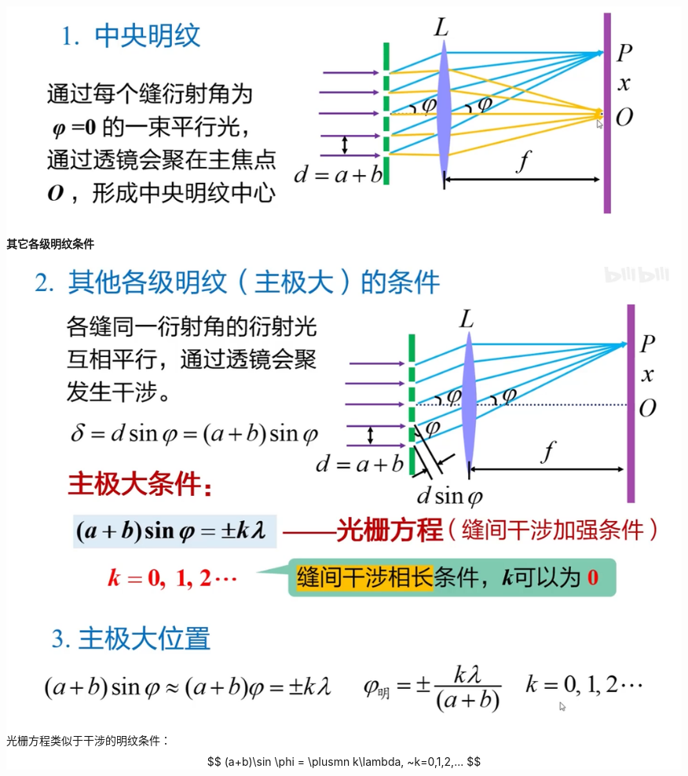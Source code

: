 ![alt text](image-38.png)

#### 其它各级明纹条件

![alt text](image-39.png)

光栅方程类似于干涉的明纹条件：
$$
    (a+b)\sin \phi = \plusmn k\lambda, 
    ~k=0,1,2,...
$$
